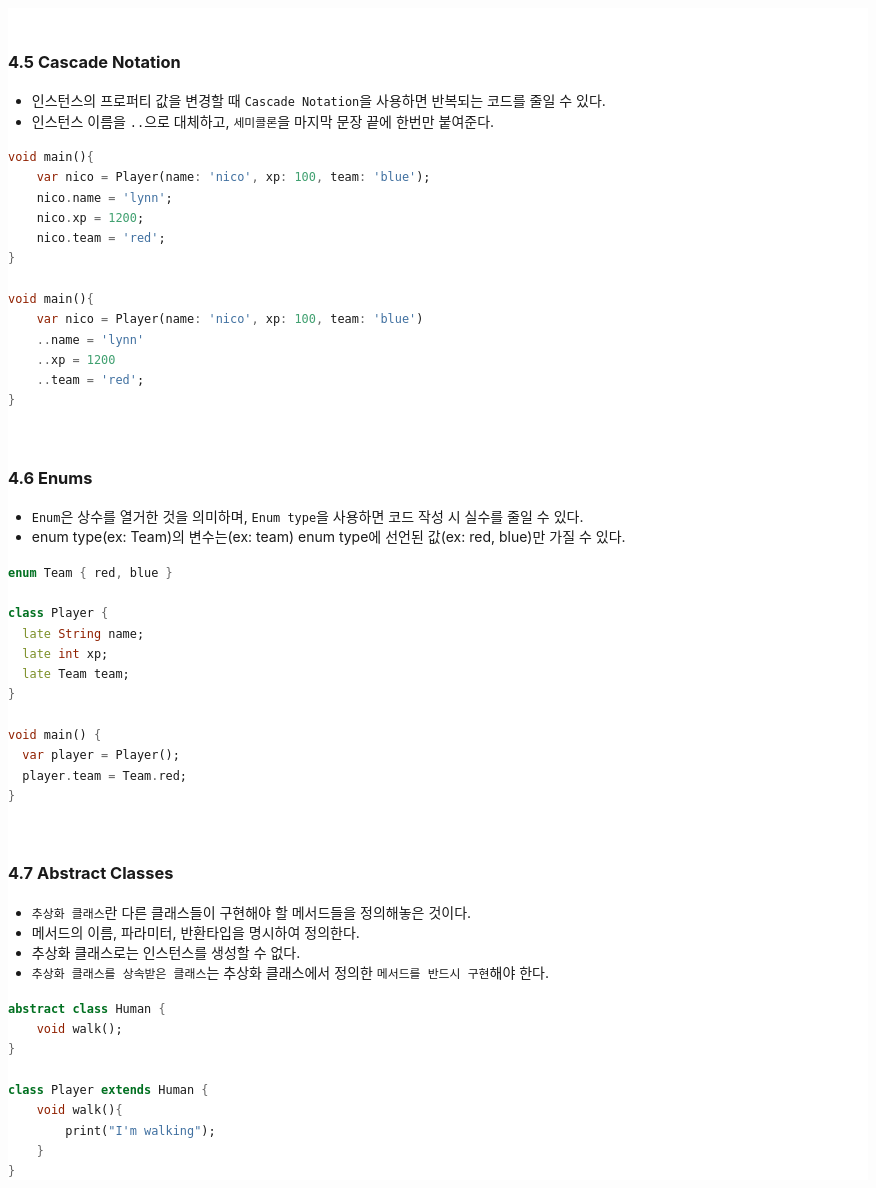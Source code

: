 <br>

### 4.5 Cascade Notation

- 인스턴스의 프로퍼티 값을 변경할 때 `Cascade Notation`을 사용하면 반복되는 코드를 줄일 수 있다.
- 인스턴스 이름을 `..`으로 대체하고, `세미콜론`을 마지막 문장 끝에 한번만 붙여준다.

```dart
void main(){
    var nico = Player(name: 'nico', xp: 100, team: 'blue');
    nico.name = 'lynn';
    nico.xp = 1200;
    nico.team = 'red';
}

void main(){
    var nico = Player(name: 'nico', xp: 100, team: 'blue')
    ..name = 'lynn'
    ..xp = 1200
    ..team = 'red';
}
```

<br>

### 4.6 Enums

- `Enum`은 상수를 열거한 것을 의미하며, `Enum type`을 사용하면 코드 작성 시 실수를 줄일 수 있다.
- enum type(ex: Team)의 변수는(ex: team) enum type에 선언된 값(ex: red, blue)만 가질 수 있다.

```dart
enum Team { red, blue }

class Player {
  late String name;
  late int xp;
  late Team team;
}

void main() {
  var player = Player();
  player.team = Team.red;
}
```

<br>

### 4.7 Abstract Classes

- `추상화 클래스`란 다른 클래스들이 구현해야 할 메서드들을 정의해놓은 것이다.
- 메서드의 이름, 파라미터, 반환타입을 명시하여 정의한다.
- 추상화 클래스로는 인스턴스를 생성할 수 없다.
- `추상화 클래스를 상속받은 클래스`는 추상화 클래스에서 정의한 `메서드를 반드시 구현`해야 한다.

```dart
abstract class Human {
    void walk();
}

class Player extends Human {
    void walk(){
        print("I'm walking");
    }
}
```
